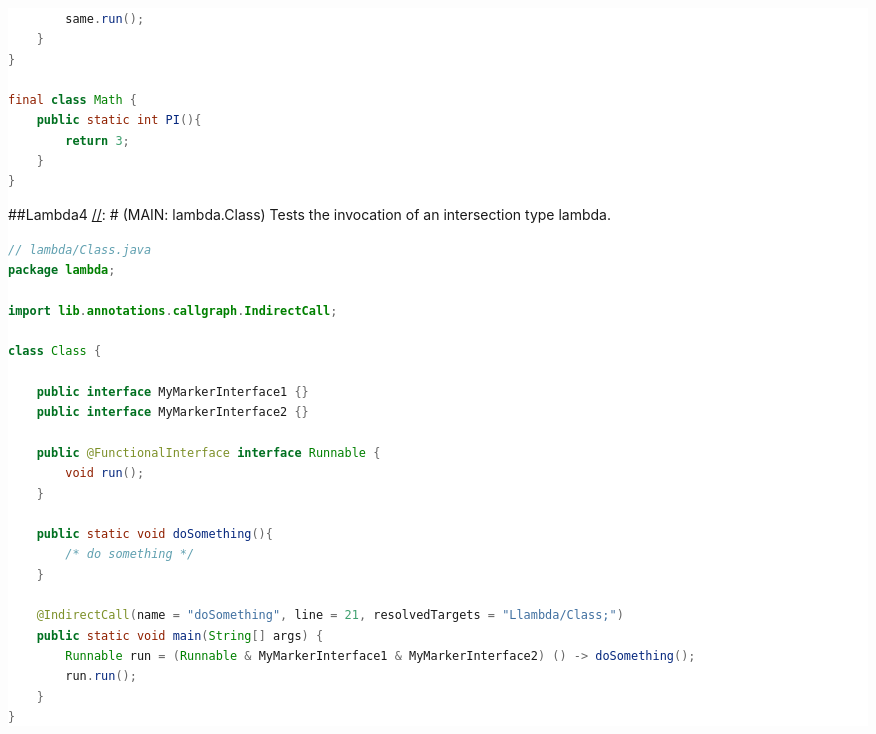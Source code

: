 ```java
        same.run();
    }
}

final class Math {
    public static int PI(){
        return 3;
    }
}
```
[//]: # (END)

##Lambda4
[//]: # (MAIN: lambda.Class)
Tests the invocation of an intersection type lambda.

```java
// lambda/Class.java
package lambda;

import lib.annotations.callgraph.IndirectCall;

class Class {

    public interface MyMarkerInterface1 {}
    public interface MyMarkerInterface2 {}

    public @FunctionalInterface interface Runnable {
        void run();
    }

    public static void doSomething(){
        /* do something */
    }

    @IndirectCall(name = "doSomething", line = 21, resolvedTargets = "Llambda/Class;")
    public static void main(String[] args) {
        Runnable run = (Runnable & MyMarkerInterface1 & MyMarkerInterface2) () -> doSomething();
        run.run();
    }
}
```
[//]: # (END)


[//]: # (MAIN: mr1.Class)
[//]: # (MAIN: mr2.Class)
[//]: # (MAIN: mr3.Class)
[//]: # (MAIN: mr.Class)
[//]: # (MAIN: mr.Class)
[//]: # (MAIN: mr.Class)
[//]: # (MAIN: mr.Class)